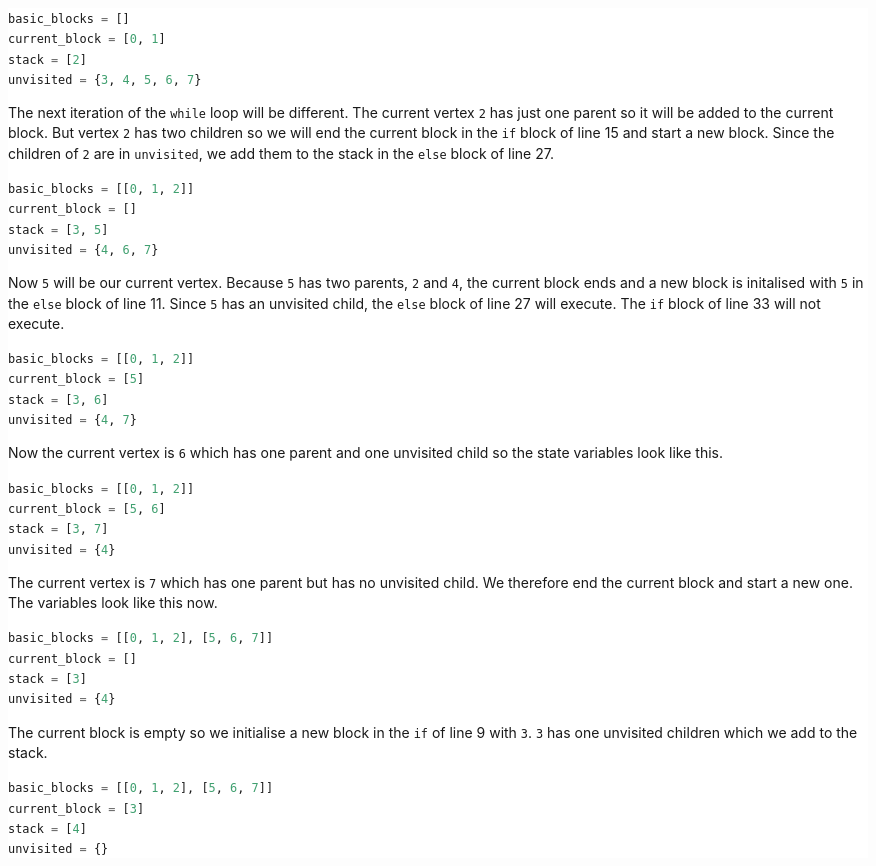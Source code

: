 ```python
basic_blocks = []
current_block = [0, 1]
stack = [2]
unvisited = {3, 4, 5, 6, 7}
```

The next iteration of the `while` loop will be different. The current vertex `2` has just one parent so it will be added
to the current block. But vertex `2` has two children so we will end the current block in the `if` block of line 15 and start a new block. Since the children
of `2` are in `unvisited`, we add them to the stack in the `else` block of line 27.

```python
basic_blocks = [[0, 1, 2]]
current_block = []
stack = [3, 5]
unvisited = {4, 6, 7}
```

Now `5` will be our current vertex. Because `5` has two parents, `2` and `4`, the current block ends and a new block is initalised with `5` in the `else` block of line 11. Since `5` has an unvisited child, the `else` block of line 27 will execute. The `if` block of line 33 will not execute.

```python
basic_blocks = [[0, 1, 2]]
current_block = [5]
stack = [3, 6]
unvisited = {4, 7}
```

Now the current vertex is `6` which has one parent and one unvisited child so the state variables look like this.

```python
basic_blocks = [[0, 1, 2]]
current_block = [5, 6]
stack = [3, 7]
unvisited = {4}
```

The current vertex is `7` which has one parent but has no unvisited child. We therefore end the current block and start a new one. The variables
look like this now.

```python
basic_blocks = [[0, 1, 2], [5, 6, 7]]
current_block = []
stack = [3]
unvisited = {4}
```

The current block is empty so we initialise a new block in the `if` of line 9 with `3`. `3` has one unvisited children which we add to the stack.

```python
basic_blocks = [[0, 1, 2], [5, 6, 7]]
current_block = [3]
stack = [4]
unvisited = {}
```
